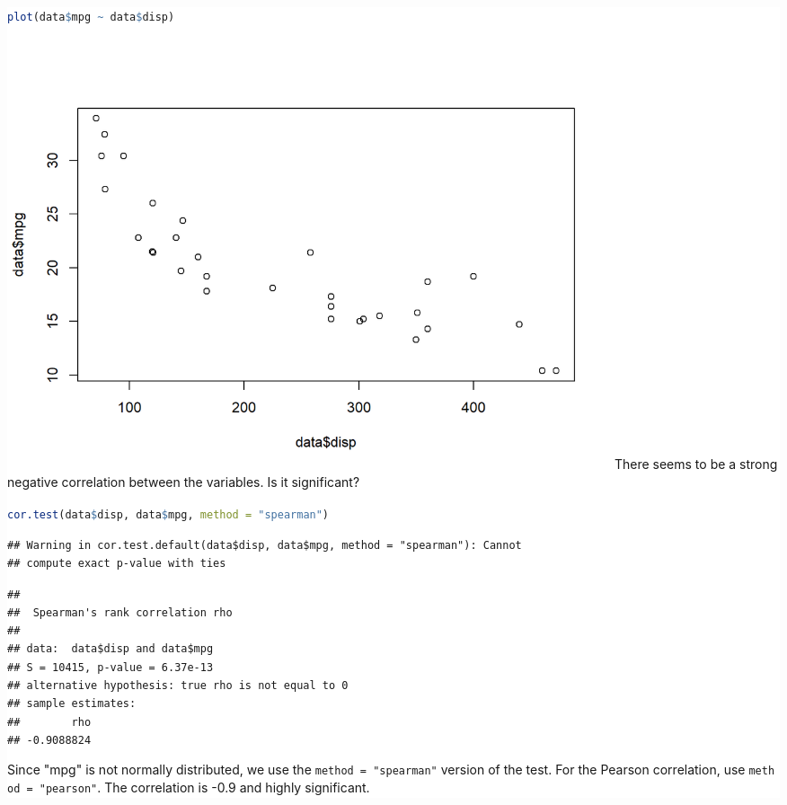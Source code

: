 ```r
plot(data$mpg ~ data$disp)
```

<img src="LearnR_files/figure-html/unnamed-chunk-41-1.png" width="672" />
There seems to be a strong negative correlation between the variables. Is it significant?


```r
cor.test(data$disp, data$mpg, method = "spearman")
```

```
## Warning in cor.test.default(data$disp, data$mpg, method = "spearman"): Cannot
## compute exact p-value with ties
```

```
## 
## 	Spearman's rank correlation rho
## 
## data:  data$disp and data$mpg
## S = 10415, p-value = 6.37e-13
## alternative hypothesis: true rho is not equal to 0
## sample estimates:
##        rho 
## -0.9088824
```
Since "mpg" is not normally distributed, we use the `method = "spearman"` version of the test. For the Pearson correlation, use `method = "pearson"`.
The correlation is -0.9 and highly significant. 

